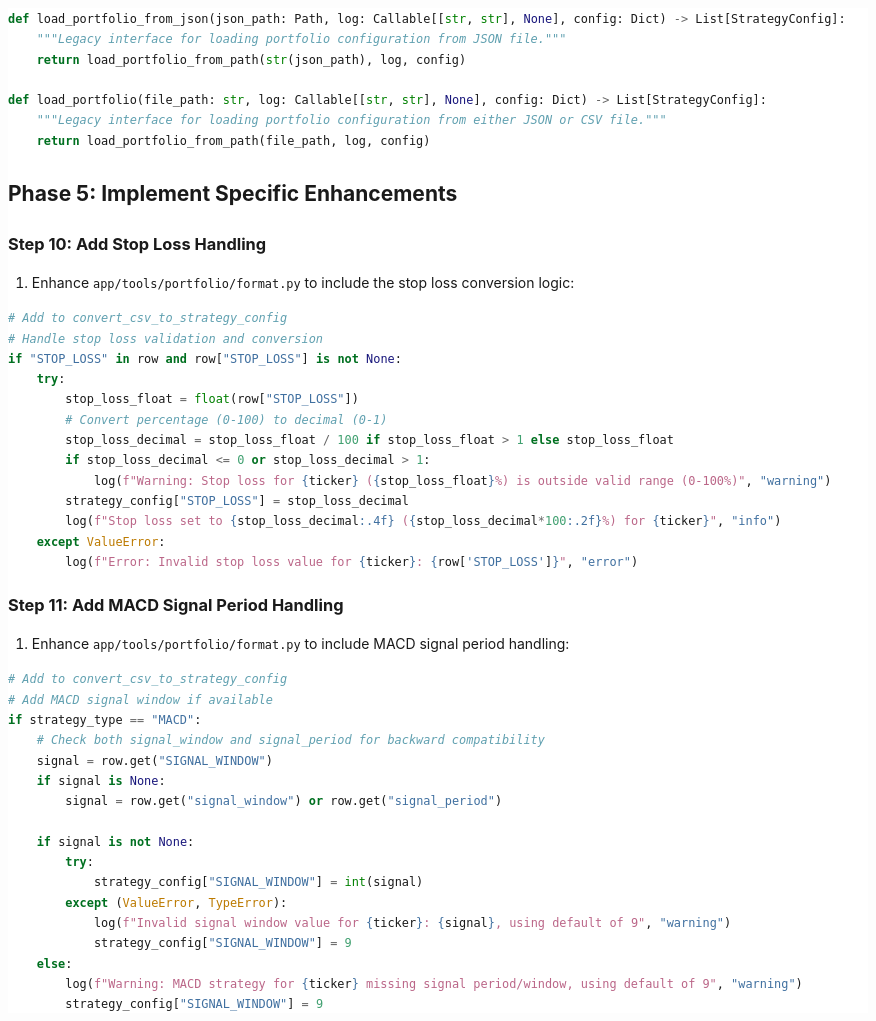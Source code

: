 ```python
def load_portfolio_from_json(json_path: Path, log: Callable[[str, str], None], config: Dict) -> List[StrategyConfig]:
    """Legacy interface for loading portfolio configuration from JSON file."""
    return load_portfolio_from_path(str(json_path), log, config)

def load_portfolio(file_path: str, log: Callable[[str, str], None], config: Dict) -> List[StrategyConfig]:
    """Legacy interface for loading portfolio configuration from either JSON or CSV file."""
    return load_portfolio_from_path(file_path, log, config)
```

## Phase 5: Implement Specific Enhancements

### Step 10: Add Stop Loss Handling
1. Enhance `app/tools/portfolio/format.py` to include the stop loss conversion logic:

```python
# Add to convert_csv_to_strategy_config
# Handle stop loss validation and conversion
if "STOP_LOSS" in row and row["STOP_LOSS"] is not None:
    try:
        stop_loss_float = float(row["STOP_LOSS"])
        # Convert percentage (0-100) to decimal (0-1)
        stop_loss_decimal = stop_loss_float / 100 if stop_loss_float > 1 else stop_loss_float
        if stop_loss_decimal <= 0 or stop_loss_decimal > 1:
            log(f"Warning: Stop loss for {ticker} ({stop_loss_float}%) is outside valid range (0-100%)", "warning")
        strategy_config["STOP_LOSS"] = stop_loss_decimal
        log(f"Stop loss set to {stop_loss_decimal:.4f} ({stop_loss_decimal*100:.2f}%) for {ticker}", "info")
    except ValueError:
        log(f"Error: Invalid stop loss value for {ticker}: {row['STOP_LOSS']}", "error")
```

### Step 11: Add MACD Signal Period Handling
1. Enhance `app/tools/portfolio/format.py` to include MACD signal period handling:

```python
# Add to convert_csv_to_strategy_config
# Add MACD signal window if available
if strategy_type == "MACD":
    # Check both signal_window and signal_period for backward compatibility
    signal = row.get("SIGNAL_WINDOW")
    if signal is None:
        signal = row.get("signal_window") or row.get("signal_period")
    
    if signal is not None:
        try:
            strategy_config["SIGNAL_WINDOW"] = int(signal)
        except (ValueError, TypeError):
            log(f"Invalid signal window value for {ticker}: {signal}, using default of 9", "warning")
            strategy_config["SIGNAL_WINDOW"] = 9
    else:
        log(f"Warning: MACD strategy for {ticker} missing signal period/window, using default of 9", "warning")
        strategy_config["SIGNAL_WINDOW"] = 9
```
